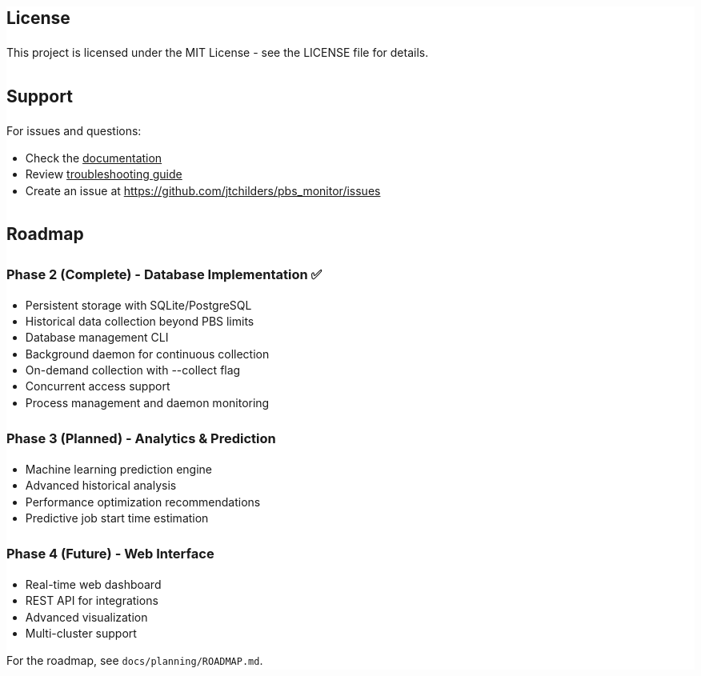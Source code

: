 ## License

This project is licensed under the MIT License - see the LICENSE file for details.

## Support

For issues and questions:
- Check the [documentation](docs/)
- Review [troubleshooting guide](docs/DATABASE.md#troubleshooting)
- Create an issue at https://github.com/jtchilders/pbs_monitor/issues

## Roadmap

### Phase 2 (Complete) - Database Implementation ✅
- Persistent storage with SQLite/PostgreSQL
- Historical data collection beyond PBS limits
- Database management CLI
- Background daemon for continuous collection
- On-demand collection with --collect flag
- Concurrent access support
- Process management and daemon monitoring

### Phase 3 (Planned) - Analytics & Prediction
- Machine learning prediction engine
- Advanced historical analysis
- Performance optimization recommendations
- Predictive job start time estimation

### Phase 4 (Future) - Web Interface
- Real-time web dashboard
- REST API for integrations
- Advanced visualization
- Multi-cluster support

For the roadmap, see `docs/planning/ROADMAP.md`.